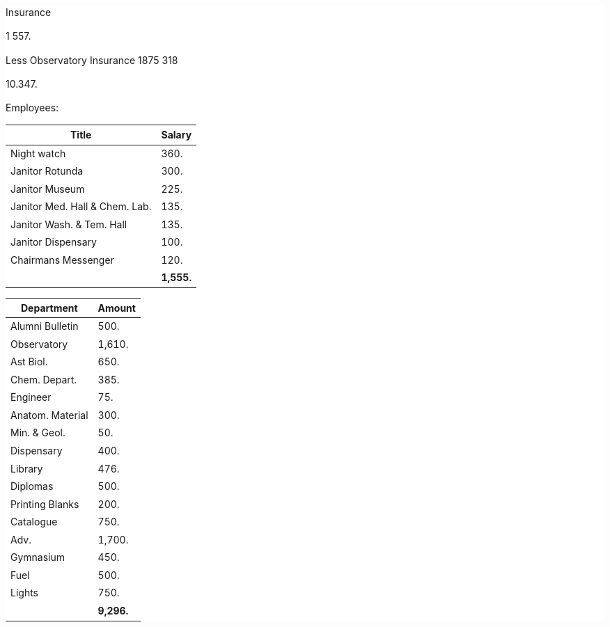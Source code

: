 Insurance

1 557.

Less Observatory Insurance 1875 318

10.347.

Employees:

| Title                               | Salary  |
|-------------------------------------|---------|
| Night watch                         | 360.    |
| Janitor Rotunda                    | 300.    |
| Janitor Museum                     | 225.    |
| Janitor Med. Hall & Chem. Lab.    | 135.    |
| Janitor Wash. & Tem. Hall          | 135.    |
| Janitor Dispensary                 | 100.    |
| Chairmans Messenger                 | 120.    |
|                                     | **1,555.** |

| Department                          | Amount  |
|-------------------------------------|---------|
| Alumni Bulletin                     | 500.    |
| Observatory                         | 1,610.  |
| Ast Biol.                           | 650.    |
| Chem. Depart.                      | 385.    |
| Engineer                            | 75.     |
| Anatom. Material                    | 300.    |
| Min. & Geol.                       | 50.     |
| Dispensary                         | 400.    |
| Library                             | 476.    |
| Diplomas                            | 500.    |
| Printing Blanks                     | 200.    |
| Catalogue                           | 750.    |
| Adv.                               | 1,700.  |
| Gymnasium                           | 450.    |
| Fuel                                | 500.    |
| Lights                               | 750.    |
|                                     | **9,296.** |
